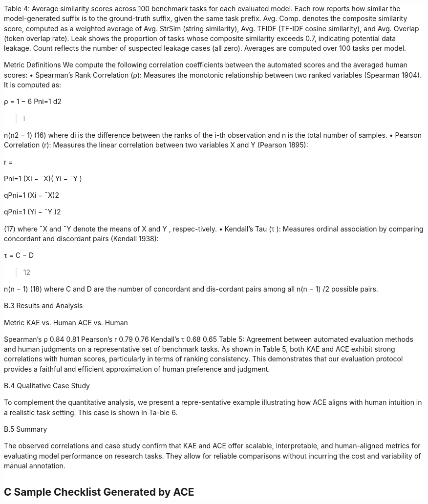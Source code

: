 Table 4: Average similarity scores across 100 benchmark tasks for each evaluated model. Each row reports how similar the model-generated suffix is to the ground-truth suffix, given the same task prefix. Avg. Comp. denotes the composite similarity score, computed as a weighted average of Avg. StrSim (string similarity), Avg. TFIDF (TF-IDF cosine similarity), and Avg. Overlap (token overlap rate). Leak shows the proportion of tasks whose composite similarity exceeds 0.7, indicating potential data leakage. Count reflects the number of suspected leakage cases (all zero). Averages are computed over 100 tasks per model. 

Metric Definitions We compute the following correlation coefficients between the automated scores and the averaged human scores: • Spearman’s Rank Correlation (ρ): Measures the monotonic relationship between two ranked variables (Spearman 1904). It is computed as: 

ρ = 1 − 6 Pni=1 d2

> i

n(n2 − 1) (16) where di is the difference between the ranks of the i-th observation and n is the total number of samples. • Pearson Correlation (r): Measures the linear correlation between two variables X and Y (Pearson 1895): 

r =

Pni=1 (Xi − ¯X)( Yi − ¯Y )

qPni=1 (Xi − ¯X)2

qPni=1 (Yi − ¯Y )2

(17) where ¯X and ¯Y denote the means of X and Y , respec-tively. • Kendall’s Tau (τ ): Measures ordinal association by comparing concordant and discordant pairs (Kendall 1938): 

τ = C − D 

> 12

n(n − 1) (18) where C and D are the number of concordant and dis-cordant pairs among all n(n − 1) /2 possible pairs. 

B.3 Results and Analysis 

Metric KAE vs. Human ACE vs. Human 

Spearman’s ρ 0.84 0.81 Pearson’s r 0.79 0.76 Kendall’s τ 0.68 0.65 Table 5: Agreement between automated evaluation methods and human judgments on a representative set of benchmark tasks. As shown in Table 5, both KAE and ACE exhibit strong correlations with human scores, particularly in terms of ranking consistency. This demonstrates that our evaluation protocol provides a faithful and efficient approximation of human preference and judgment. 

B.4 Qualitative Case Study 

To complement the quantitative analysis, we present a repre-sentative example illustrating how ACE aligns with human intuition in a realistic task setting. This case is shown in Ta-ble 6. 

B.5 Summary 

The observed correlations and case study confirm that KAE and ACE offer scalable, interpretable, and human-aligned metrics for evaluating model performance on research tasks. They allow for reliable comparisons without incurring the cost and variability of manual annotation. 

## C Sample Checklist Generated by ACE 
